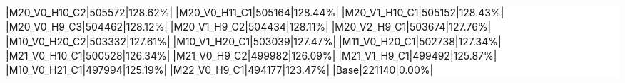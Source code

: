 |M20_V0_H10_C2|505572|128.62%|
|M20_V0_H11_C1|505164|128.44%|
|M20_V1_H10_C1|505152|128.43%|
|M20_V0_H9_C3|504462|128.12%|
|M20_V1_H9_C2|504434|128.11%|
|M20_V2_H9_C1|503674|127.76%|
|M10_V0_H20_C2|503332|127.61%|
|M10_V1_H20_C1|503039|127.47%|
|M11_V0_H20_C1|502738|127.34%|
|M21_V0_H10_C1|500528|126.34%|
|M21_V0_H9_C2|499982|126.09%|
|M21_V1_H9_C1|499492|125.87%|
|M10_V0_H21_C1|497994|125.19%|
|M22_V0_H9_C1|494177|123.47%|
|Base|221140|0.00%|
